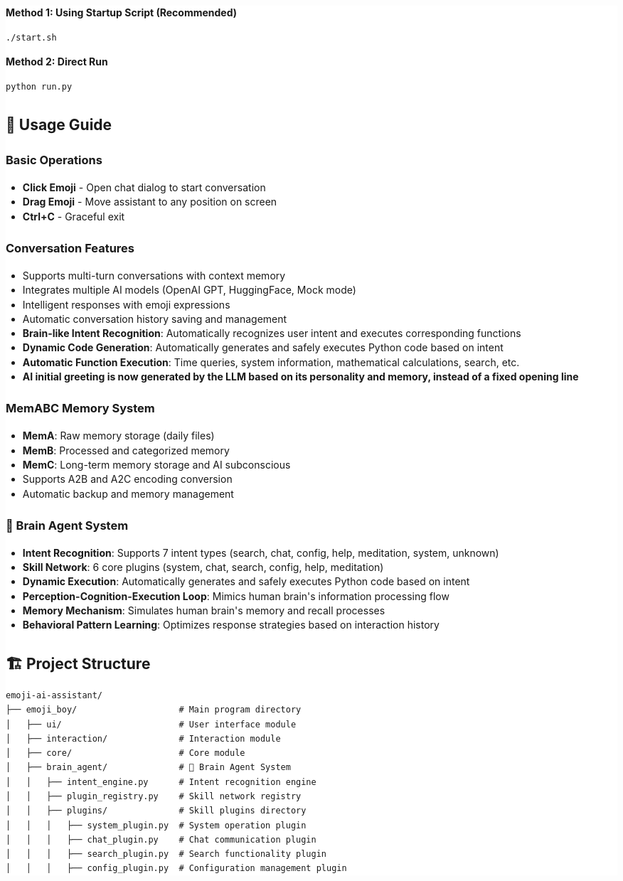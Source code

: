 **Method 1: Using Startup Script (Recommended)**
```bash
./start.sh
```

**Method 2: Direct Run**
```bash
python run.py
```

## 📖 Usage Guide

### Basic Operations
- **Click Emoji** - Open chat dialog to start conversation
- **Drag Emoji** - Move assistant to any position on screen
- **Ctrl+C** - Graceful exit

### Conversation Features
- Supports multi-turn conversations with context memory
- Integrates multiple AI models (OpenAI GPT, HuggingFace, Mock mode)
- Intelligent responses with emoji expressions
- Automatic conversation history saving and management
- **Brain-like Intent Recognition**: Automatically recognizes user intent and executes corresponding functions
- **Dynamic Code Generation**: Automatically generates and safely executes Python code based on intent
- **Automatic Function Execution**: Time queries, system information, mathematical calculations, search, etc.
- **AI initial greeting is now generated by the LLM based on its personality and memory, instead of a fixed opening line**

### MemABC Memory System
- **MemA**: Raw memory storage (daily files)
- **MemB**: Processed and categorized memory
- **MemC**: Long-term memory storage and AI subconscious
- Supports A2B and A2C encoding conversion
- Automatic backup and memory management

### 🧠 Brain Agent System
- **Intent Recognition**: Supports 7 intent types (search, chat, config, help, meditation, system, unknown)
- **Skill Network**: 6 core plugins (system, chat, search, config, help, meditation)
- **Dynamic Execution**: Automatically generates and safely executes Python code based on intent
- **Perception-Cognition-Execution Loop**: Mimics human brain's information processing flow
- **Memory Mechanism**: Simulates human brain's memory and recall processes
- **Behavioral Pattern Learning**: Optimizes response strategies based on interaction history

## 🏗️ Project Structure

```
emoji-ai-assistant/
├── emoji_boy/                    # Main program directory
│   ├── ui/                       # User interface module
│   ├── interaction/              # Interaction module
│   ├── core/                     # Core module
│   ├── brain_agent/              # 🧠 Brain Agent System
│   │   ├── intent_engine.py      # Intent recognition engine
│   │   ├── plugin_registry.py    # Skill network registry
│   │   ├── plugins/              # Skill plugins directory
│   │   │   ├── system_plugin.py  # System operation plugin
│   │   │   ├── chat_plugin.py    # Chat communication plugin
│   │   │   ├── search_plugin.py  # Search functionality plugin
│   │   │   ├── config_plugin.py  # Configuration management plugin
```